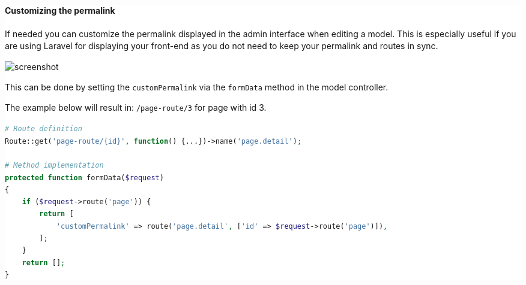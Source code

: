 #### Customizing the permalink

If needed you can customize the permalink displayed in the admin interface when editing a model. This is especially
useful if you are using Laravel for displaying your front-end as you do not need to keep your permalink and routes in
sync.

![screenshot](/assets/custom-permalink.png)

This can be done by setting the `customPermalink` via the `formData` method in the model controller.

The example below will result in: `/page-route/3` for page with id 3.

```php
# Route definition
Route::get('page-route/{id}', function() {...})->name('page.detail');

# Method implementation
protected function formData($request)
{
    if ($request->route('page')) {
        return [
            'customPermalink' => route('page.detail', ['id' => $request->route('page')]),
        ];
    }
    return [];
}
```

